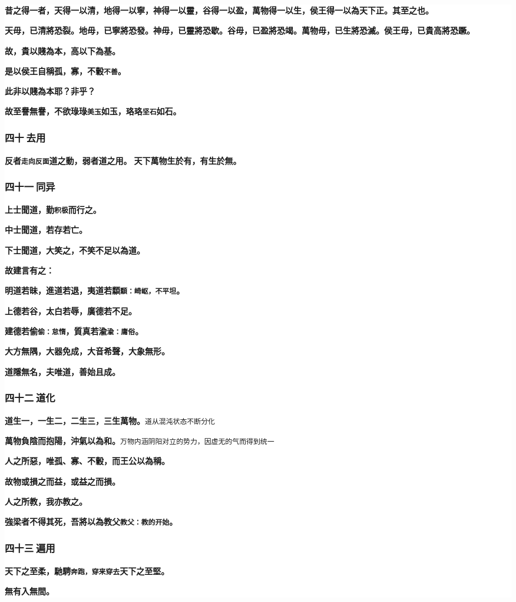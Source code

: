**昔之得一者，天得一以清，地得一以寧，神得一以靈，谷得一以盈，萬物得一以生，侯王得一以為天下正。其至之也。**

**天毋，已清將恐裂。地毋，已寧將恐發。神毋，已靈將恐歇。谷毋，已盈將恐竭。萬物毋，已生將恐滅。侯王毋，已貴高將恐蹶。**

**故，貴以賤為本，高以下為基。**

**是以侯王自稱孤，寡，不轂`不善`。**

**此非以賤為本耶？非乎？**

**故至譽無譽，不欲琭琭`美玉`如玉，珞珞`坚石`如石。**



### 四十 去用

**反者`走向反面`道之動，弱者道之用。**
**天下萬物生於有，有生於無。**



### 四十一 同异

**上士聞道，勤`积极`而行之。**

**中士聞道，若存若亡。**

**下士聞道，大笑之，不笑不足以為道。**

**故建言有之：**

**明道若昧，進道若退，夷道若纇`纇：崎岖，不平坦`。**

**上德若谷，太白若辱，廣德若不足。**

**建德若偷`偷：怠惰`，質真若渝`渝：庸俗`。**

**大方無隅，大器免成，大音希聲，大象無形。**

**道隱無名，夫唯道，善始且成。**



### 四十二 道化

**道生一，一生二，二生三，三生萬物。**`道从混沌状态不断分化`

**萬物負陰而抱陽，沖氣以為和。**`万物内涵阴阳对立的势力，因虚无的气而得到统一`

**人之所惡，唯孤、寡、不轂，而王公以為稱。**

**故物或損之而益，或益之而損。**

**人之所教，我亦教之。**

**強梁者不得其死，吾將以為教父`教父：教的开始`。**



### 四十三 遍用

**天下之至柔，馳騁`奔跑，穿来穿去`天下之至堅。**

**無有入無間。**
